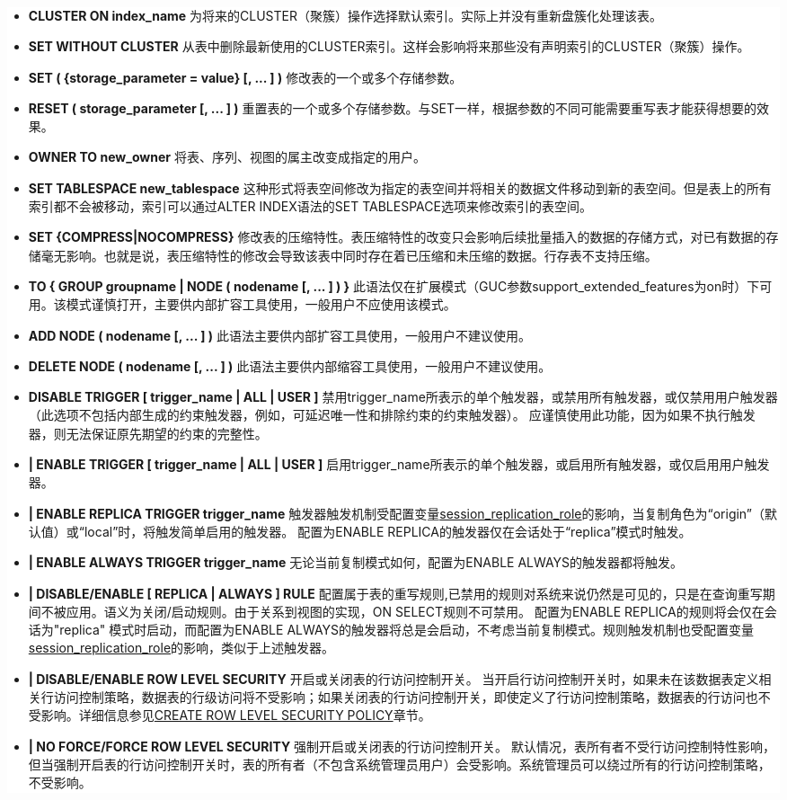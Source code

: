 - **CLUSTER ON index\_name**
  为将来的CLUSTER（聚簇）操作选择默认索引。实际上并没有重新盘簇化处理该表。

- **SET WITHOUT CLUSTER**
  从表中删除最新使用的CLUSTER索引。这样会影响将来那些没有声明索引的CLUSTER（聚簇）操作。

- **SET \( \{storage\_parameter = value\} \[, ... \] \)**
  修改表的一个或多个存储参数。

- **RESET \( storage\_parameter \[, ... \] \)**
  重置表的一个或多个存储参数。与SET一样，根据参数的不同可能需要重写表才能获得想要的效果。

- **OWNER TO new\_owner**
  将表、序列、视图的属主改变成指定的用户。

- **SET TABLESPACE new\_tablespace**
  这种形式将表空间修改为指定的表空间并将相关的数据文件移动到新的表空间。但是表上的所有索引都不会被移动，索引可以通过ALTER INDEX语法的SET TABLESPACE选项来修改索引的表空间。

- **SET \{COMPRESS|NOCOMPRESS\}**
  修改表的压缩特性。表压缩特性的改变只会影响后续批量插入的数据的存储方式，对已有数据的存储毫无影响。也就是说，表压缩特性的修改会导致该表中同时存在着已压缩和未压缩的数据。行存表不支持压缩。

- **TO \{ GROUP groupname | NODE \( nodename \[, ... \] \) \}**
  此语法仅在扩展模式（GUC参数support\_extended\_features为on时）下可用。该模式谨慎打开，主要供内部扩容工具使用，一般用户不应使用该模式。

- **ADD NODE \( nodename \[, ... \] \)**
  此语法主要供内部扩容工具使用，一般用户不建议使用。

- **DELETE NODE \( nodename \[, ... \] \)**
  此语法主要供内部缩容工具使用，一般用户不建议使用。

- **DISABLE TRIGGER \[ trigger\_name | ALL | USER \]**
  禁用trigger\_name所表示的单个触发器，或禁用所有触发器，或仅禁用用户触发器（此选项不包括内部生成的约束触发器，例如，可延迟唯一性和排除约束的约束触发器）。
  应谨慎使用此功能，因为如果不执行触发器，则无法保证原先期望的约束的完整性。

- **| ENABLE TRIGGER \[ trigger\_name | ALL | USER \]**
  启用trigger\_name所表示的单个触发器，或启用所有触发器，或仅启用用户触发器。

- **| ENABLE REPLICA TRIGGER trigger\_name**
  触发器触发机制受配置变量[session\_replication\_role](语句行为.md#zh-cn_topic_0283136752_zh-cn_topic_0237124732_zh-cn_topic_0059779117_sffbd1c48d86b4c3fa3287167a7810216)的影响，当复制角色为“origin”（默认值）或“local”时，将触发简单启用的触发器。
  配置为ENABLE REPLICA的触发器仅在会话处于“replica”模式时触发。

- **| ENABLE ALWAYS TRIGGER trigger\_name**
  无论当前复制模式如何，配置为ENABLE ALWAYS的触发器都将触发。

- **| DISABLE/ENABLE \[ REPLICA | ALWAYS \] RULE**
  配置属于表的重写规则,已禁用的规则对系统来说仍然是可见的，只是在查询重写期间不被应用。语义为关闭/启动规则。由于关系到视图的实现，ON SELECT规则不可禁用。 配置为ENABLE REPLICA的规则将会仅在会话为"replica" 模式时启动，而配置为ENABLE ALWAYS的触发器将总是会启动，不考虑当前复制模式。规则触发机制也受配置变量[session\_replication\_role](语句行为.md#zh-cn_topic_0283136752_zh-cn_topic_0237124732_zh-cn_topic_0059779117_sffbd1c48d86b4c3fa3287167a7810216)的影响，类似于上述触发器。

- **| DISABLE/ENABLE ROW LEVEL SECURITY**
  开启或关闭表的行访问控制开关。
  当开启行访问控制开关时，如果未在该数据表定义相关行访问控制策略，数据表的行级访问将不受影响；如果关闭表的行访问控制开关，即使定义了行访问控制策略，数据表的行访问也不受影响。详细信息参见[CREATE ROW LEVEL SECURITY POLICY](CREATE-ROW-LEVEL-SECURITY-POLICY.md)章节。

- **| NO FORCE/FORCE ROW LEVEL SECURITY**
  强制开启或关闭表的行访问控制开关。
  默认情况，表所有者不受行访问控制特性影响，但当强制开启表的行访问控制开关时，表的所有者（不包含系统管理员用户）会受影响。系统管理员可以绕过所有的行访问控制策略，不受影响。
